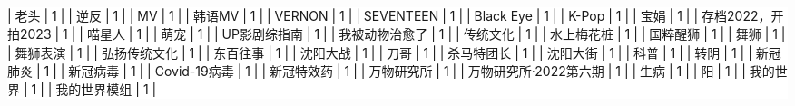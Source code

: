 | 老头 | 1 |
| 逆反 | 1 |
| MV | 1 |
| 韩语MV | 1 |
| VERNON | 1 |
| SEVENTEEN | 1 |
| Black Eye | 1 |
| K-Pop | 1 |
| 宝娟 | 1 |
| 存档2022，开拍2023 | 1 |
| 喵星人 | 1 |
| 萌宠 | 1 |
| UP影剧综指南 | 1 |
| 我被动物治愈了 | 1 |
| 传统文化 | 1 |
| 水上梅花桩 | 1 |
| 国粹醒狮 | 1 |
| 舞狮 | 1 |
| 舞狮表演 | 1 |
| 弘扬传统文化 | 1 |
| 东百往事 | 1 |
| 沈阳大战 | 1 |
| 刀哥 | 1 |
| 杀马特团长 | 1 |
| 沈阳大街 | 1 |
| 科普 | 1 |
| 转阴 | 1 |
| 新冠肺炎 | 1 |
| 新冠病毒 | 1 |
| Covid-19病毒 | 1 |
| 新冠特效药 | 1 |
| 万物研究所 | 1 |
| 万物研究所·2022第六期 | 1 |
| 生病 | 1 |
| 阳 | 1 |
| 我的世界 | 1 |
| 我的世界模组 | 1 |